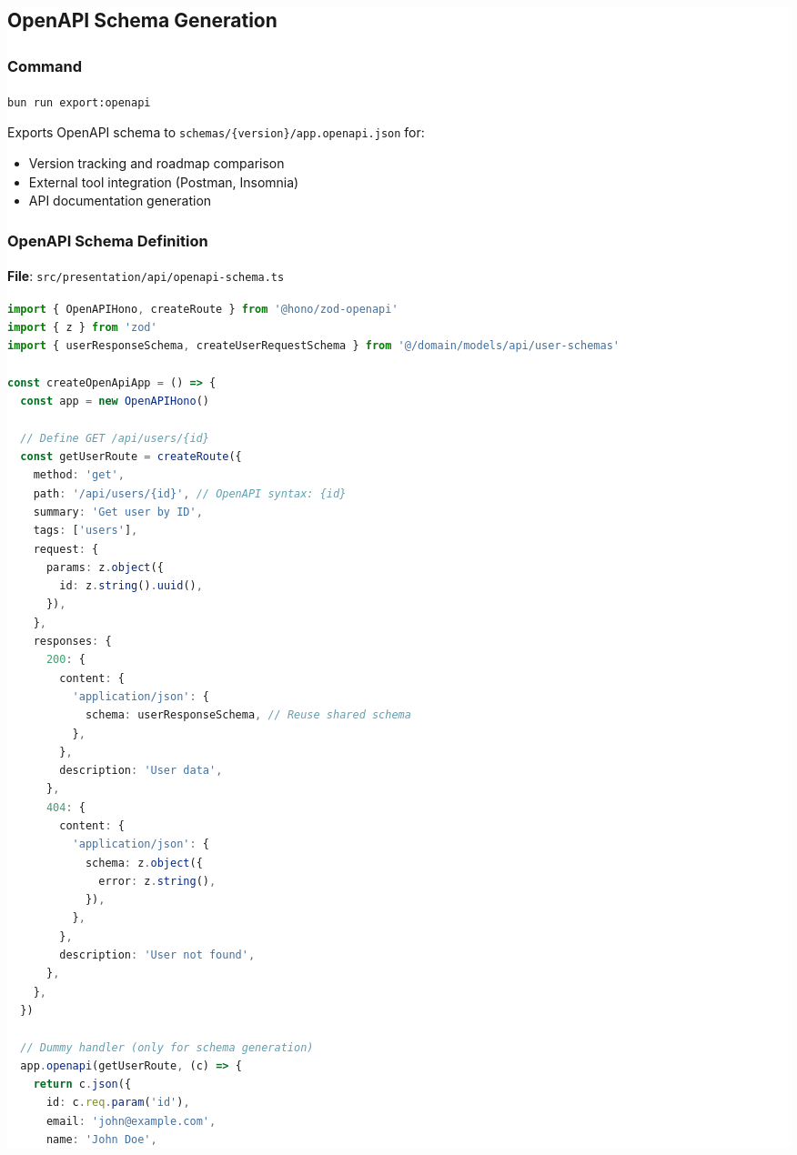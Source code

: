 ## OpenAPI Schema Generation

### Command

```bash
bun run export:openapi
```

Exports OpenAPI schema to `schemas/{version}/app.openapi.json` for:

- Version tracking and roadmap comparison
- External tool integration (Postman, Insomnia)
- API documentation generation

### OpenAPI Schema Definition

**File**: `src/presentation/api/openapi-schema.ts`

```typescript
import { OpenAPIHono, createRoute } from '@hono/zod-openapi'
import { z } from 'zod'
import { userResponseSchema, createUserRequestSchema } from '@/domain/models/api/user-schemas'

const createOpenApiApp = () => {
  const app = new OpenAPIHono()

  // Define GET /api/users/{id}
  const getUserRoute = createRoute({
    method: 'get',
    path: '/api/users/{id}', // OpenAPI syntax: {id}
    summary: 'Get user by ID',
    tags: ['users'],
    request: {
      params: z.object({
        id: z.string().uuid(),
      }),
    },
    responses: {
      200: {
        content: {
          'application/json': {
            schema: userResponseSchema, // Reuse shared schema
          },
        },
        description: 'User data',
      },
      404: {
        content: {
          'application/json': {
            schema: z.object({
              error: z.string(),
            }),
          },
        },
        description: 'User not found',
      },
    },
  })

  // Dummy handler (only for schema generation)
  app.openapi(getUserRoute, (c) => {
    return c.json({
      id: c.req.param('id'),
      email: 'john@example.com',
      name: 'John Doe',
```